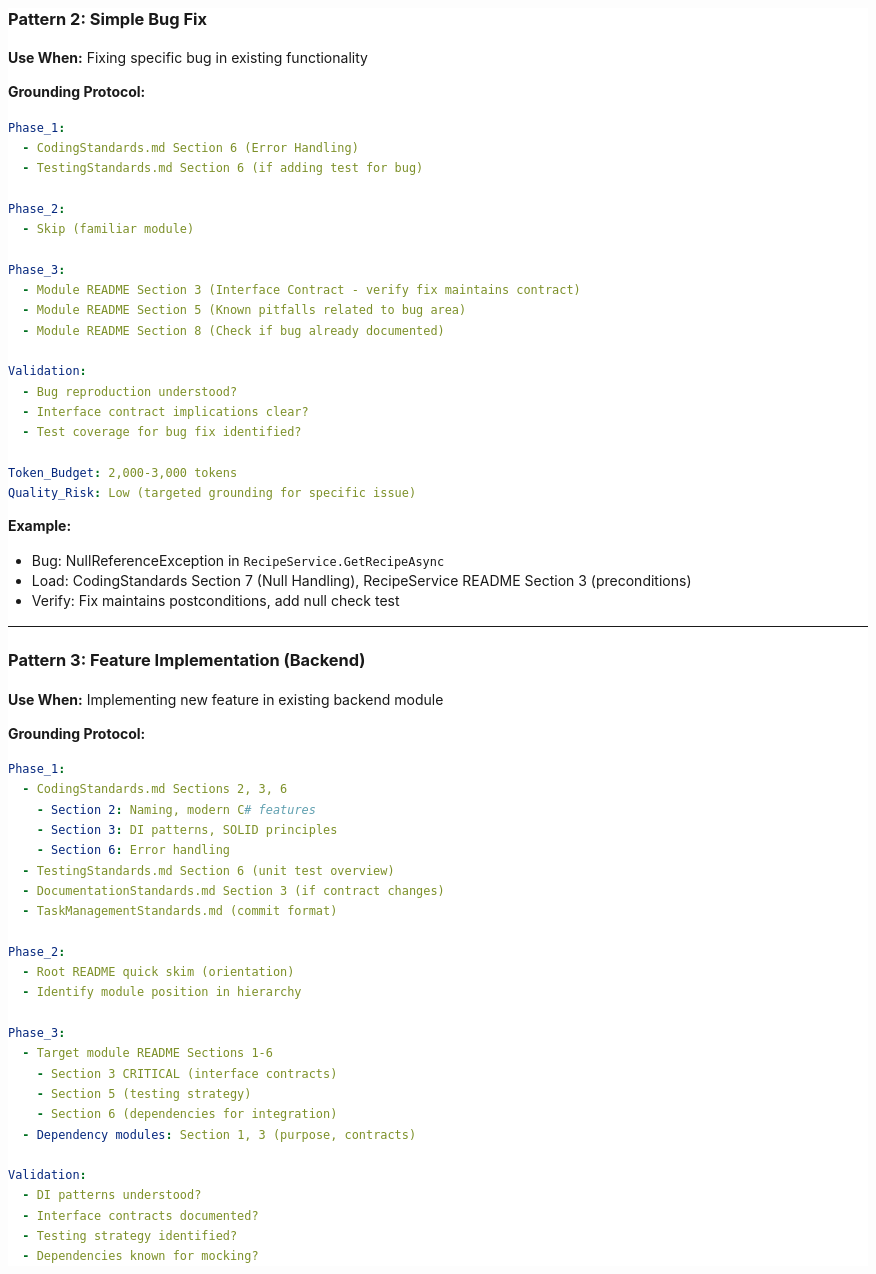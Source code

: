 
### Pattern 2: Simple Bug Fix

**Use When:** Fixing specific bug in existing functionality

**Grounding Protocol:**
```yaml
Phase_1:
  - CodingStandards.md Section 6 (Error Handling)
  - TestingStandards.md Section 6 (if adding test for bug)

Phase_2:
  - Skip (familiar module)

Phase_3:
  - Module README Section 3 (Interface Contract - verify fix maintains contract)
  - Module README Section 5 (Known pitfalls related to bug area)
  - Module README Section 8 (Check if bug already documented)

Validation:
  - Bug reproduction understood?
  - Interface contract implications clear?
  - Test coverage for bug fix identified?

Token_Budget: 2,000-3,000 tokens
Quality_Risk: Low (targeted grounding for specific issue)
```

**Example:**
- Bug: NullReferenceException in `RecipeService.GetRecipeAsync`
- Load: CodingStandards Section 7 (Null Handling), RecipeService README Section 3 (preconditions)
- Verify: Fix maintains postconditions, add null check test

---

### Pattern 3: Feature Implementation (Backend)

**Use When:** Implementing new feature in existing backend module

**Grounding Protocol:**
```yaml
Phase_1:
  - CodingStandards.md Sections 2, 3, 6
    - Section 2: Naming, modern C# features
    - Section 3: DI patterns, SOLID principles
    - Section 6: Error handling
  - TestingStandards.md Section 6 (unit test overview)
  - DocumentationStandards.md Section 3 (if contract changes)
  - TaskManagementStandards.md (commit format)

Phase_2:
  - Root README quick skim (orientation)
  - Identify module position in hierarchy

Phase_3:
  - Target module README Sections 1-6
    - Section 3 CRITICAL (interface contracts)
    - Section 5 (testing strategy)
    - Section 6 (dependencies for integration)
  - Dependency modules: Section 1, 3 (purpose, contracts)

Validation:
  - DI patterns understood?
  - Interface contracts documented?
  - Testing strategy identified?
  - Dependencies known for mocking?
```